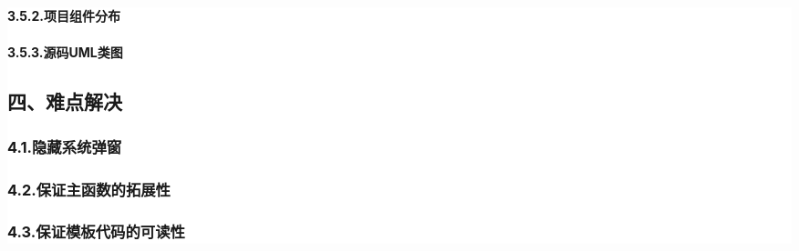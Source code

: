 #### 3.5.2.项目组件分布

#### 3.5.3.源码UML类图

## 四、难点解决

### 4.1.隐藏系统弹窗

### 4.2.保证主函数的拓展性

### 4.3.保证模板代码的可读性